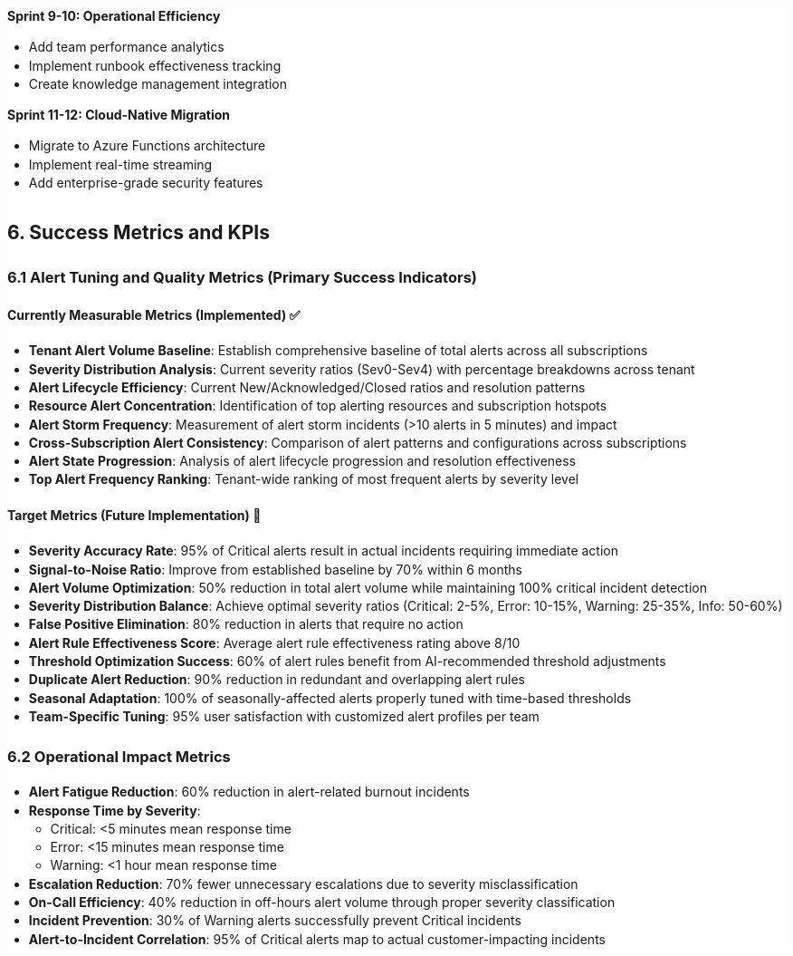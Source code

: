 **Sprint 9-10: Operational Efficiency**
- Add team performance analytics
- Implement runbook effectiveness tracking
- Create knowledge management integration

**Sprint 11-12: Cloud-Native Migration**
- Migrate to Azure Functions architecture
- Implement real-time streaming
- Add enterprise-grade security features

## 6. Success Metrics and KPIs

### 6.1 Alert Tuning and Quality Metrics (Primary Success Indicators)

#### Currently Measurable Metrics (Implemented) ✅
- **Tenant Alert Volume Baseline**: Establish comprehensive baseline of total alerts across all subscriptions
- **Severity Distribution Analysis**: Current severity ratios (Sev0-Sev4) with percentage breakdowns across tenant
- **Alert Lifecycle Efficiency**: Current New/Acknowledged/Closed ratios and resolution patterns
- **Resource Alert Concentration**: Identification of top alerting resources and subscription hotspots
- **Alert Storm Frequency**: Measurement of alert storm incidents (>10 alerts in 5 minutes) and impact
- **Cross-Subscription Alert Consistency**: Comparison of alert patterns and configurations across subscriptions
- **Alert State Progression**: Analysis of alert lifecycle progression and resolution effectiveness
- **Top Alert Frequency Ranking**: Tenant-wide ranking of most frequent alerts by severity level

#### Target Metrics (Future Implementation) 🎯
- **Severity Accuracy Rate**: 95% of Critical alerts result in actual incidents requiring immediate action
- **Signal-to-Noise Ratio**: Improve from established baseline by 70% within 6 months
- **Alert Volume Optimization**: 50% reduction in total alert volume while maintaining 100% critical incident detection
- **Severity Distribution Balance**: Achieve optimal severity ratios (Critical: 2-5%, Error: 10-15%, Warning: 25-35%, Info: 50-60%)
- **False Positive Elimination**: 80% reduction in alerts that require no action
- **Alert Rule Effectiveness Score**: Average alert rule effectiveness rating above 8/10
- **Threshold Optimization Success**: 60% of alert rules benefit from AI-recommended threshold adjustments
- **Duplicate Alert Reduction**: 90% reduction in redundant and overlapping alert rules
- **Seasonal Adaptation**: 100% of seasonally-affected alerts properly tuned with time-based thresholds
- **Team-Specific Tuning**: 95% user satisfaction with customized alert profiles per team

### 6.2 Operational Impact Metrics
- **Alert Fatigue Reduction**: 60% reduction in alert-related burnout incidents
- **Response Time by Severity**: 
  - Critical: <5 minutes mean response time
  - Error: <15 minutes mean response time  
  - Warning: <1 hour mean response time
- **Escalation Reduction**: 70% fewer unnecessary escalations due to severity misclassification
- **On-Call Efficiency**: 40% reduction in off-hours alert volume through proper severity classification
- **Incident Prevention**: 30% of Warning alerts successfully prevent Critical incidents
- **Alert-to-Incident Correlation**: 95% of Critical alerts map to actual customer-impacting incidents
